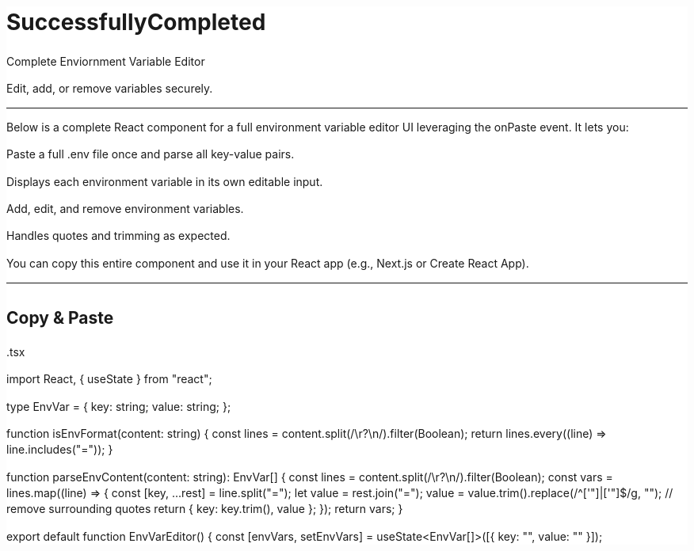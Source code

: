 # SuccessfullyCompleted

Complete Enviornment Variable Editor

Edit, add, or remove variables securely. 

----------------------------------

Below is a complete React component for a full environment variable editor UI leveraging the onPaste event. It lets you:

Paste a full .env file once and parse all 
key-value pairs.

Displays each environment variable in its own 
editable input.

Add, edit, and remove environment variables.

Handles quotes and trimming as expected.

You can copy this entire component and use it in 
your React app (e.g., Next.js or Create React App).

----------------------------------------------------
Copy & Paste 
----------------------------------------------------

.tsx

import React, { useState } from "react";

type EnvVar = {
  key: string;
  value: string;
};

function isEnvFormat(content: string) {
  const lines = content.split(/\r?\n/).filter(Boolean);
  return lines.every((line) => line.includes("="));
}

function parseEnvContent(content: string): EnvVar[] {
  const lines = content.split(/\r?\n/).filter(Boolean);
  const vars = lines.map((line) => {
    const [key, ...rest] = line.split("=");
    let value = rest.join("=");
    value = value.trim().replace(/^['"]|['"]$/g, ""); // remove surrounding quotes
    return { key: key.trim(), value };
  });
  return vars;
}

export default function EnvVarEditor() {
  const [envVars, setEnvVars] = useState<EnvVar[]>([{ key: "", value: "" }]);
